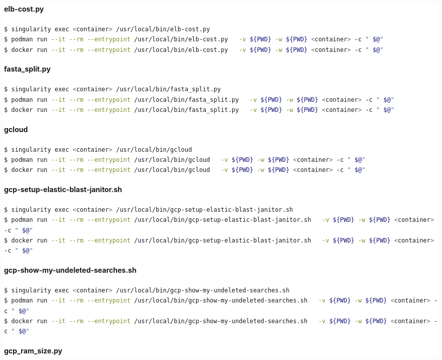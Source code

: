 
#### elb-cost.py

```bash
$ singularity exec <container> /usr/local/bin/elb-cost.py
$ podman run --it --rm --entrypoint /usr/local/bin/elb-cost.py   -v ${PWD} -w ${PWD} <container> -c " $@"
$ docker run --it --rm --entrypoint /usr/local/bin/elb-cost.py   -v ${PWD} -w ${PWD} <container> -c " $@"
```


#### fasta_split.py

```bash
$ singularity exec <container> /usr/local/bin/fasta_split.py
$ podman run --it --rm --entrypoint /usr/local/bin/fasta_split.py   -v ${PWD} -w ${PWD} <container> -c " $@"
$ docker run --it --rm --entrypoint /usr/local/bin/fasta_split.py   -v ${PWD} -w ${PWD} <container> -c " $@"
```


#### gcloud

```bash
$ singularity exec <container> /usr/local/bin/gcloud
$ podman run --it --rm --entrypoint /usr/local/bin/gcloud   -v ${PWD} -w ${PWD} <container> -c " $@"
$ docker run --it --rm --entrypoint /usr/local/bin/gcloud   -v ${PWD} -w ${PWD} <container> -c " $@"
```


#### gcp-setup-elastic-blast-janitor.sh

```bash
$ singularity exec <container> /usr/local/bin/gcp-setup-elastic-blast-janitor.sh
$ podman run --it --rm --entrypoint /usr/local/bin/gcp-setup-elastic-blast-janitor.sh   -v ${PWD} -w ${PWD} <container> -c " $@"
$ docker run --it --rm --entrypoint /usr/local/bin/gcp-setup-elastic-blast-janitor.sh   -v ${PWD} -w ${PWD} <container> -c " $@"
```


#### gcp-show-my-undeleted-searches.sh

```bash
$ singularity exec <container> /usr/local/bin/gcp-show-my-undeleted-searches.sh
$ podman run --it --rm --entrypoint /usr/local/bin/gcp-show-my-undeleted-searches.sh   -v ${PWD} -w ${PWD} <container> -c " $@"
$ docker run --it --rm --entrypoint /usr/local/bin/gcp-show-my-undeleted-searches.sh   -v ${PWD} -w ${PWD} <container> -c " $@"
```


#### gcp_ram_size.py
